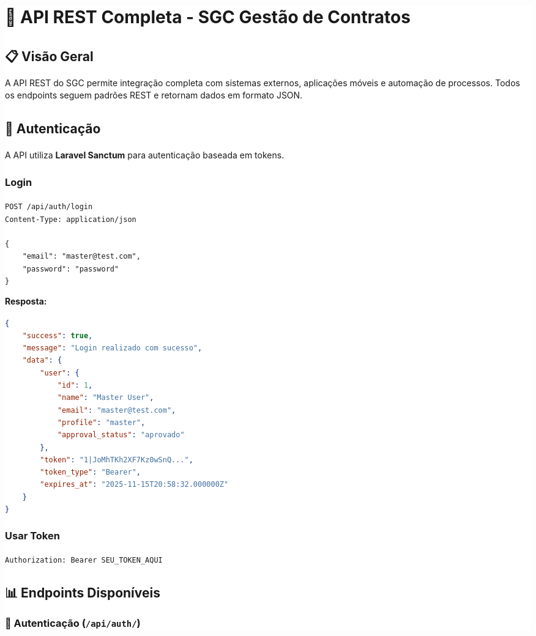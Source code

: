 # 🔌 API REST Completa - SGC Gestão de Contratos

## 📋 Visão Geral

A API REST do SGC permite integração completa com sistemas externos, aplicações móveis e automação de processos. Todos os endpoints seguem padrões REST e retornam dados em formato JSON.

## 🔐 Autenticação

A API utiliza **Laravel Sanctum** para autenticação baseada em tokens.

### Login
```http
POST /api/auth/login
Content-Type: application/json

{
    "email": "master@test.com",
    "password": "password"
}
```

**Resposta:**
```json
{
    "success": true,
    "message": "Login realizado com sucesso",
    "data": {
        "user": {
            "id": 1,
            "name": "Master User",
            "email": "master@test.com",
            "profile": "master",
            "approval_status": "aprovado"
        },
        "token": "1|JoMhTKh2XF7Kz0wSnQ...",
        "token_type": "Bearer",
        "expires_at": "2025-11-15T20:58:32.000000Z"
    }
}
```

### Usar Token
```http
Authorization: Bearer SEU_TOKEN_AQUI
```

## 📊 Endpoints Disponíveis

### 🔐 Autenticação (`/api/auth/`)
